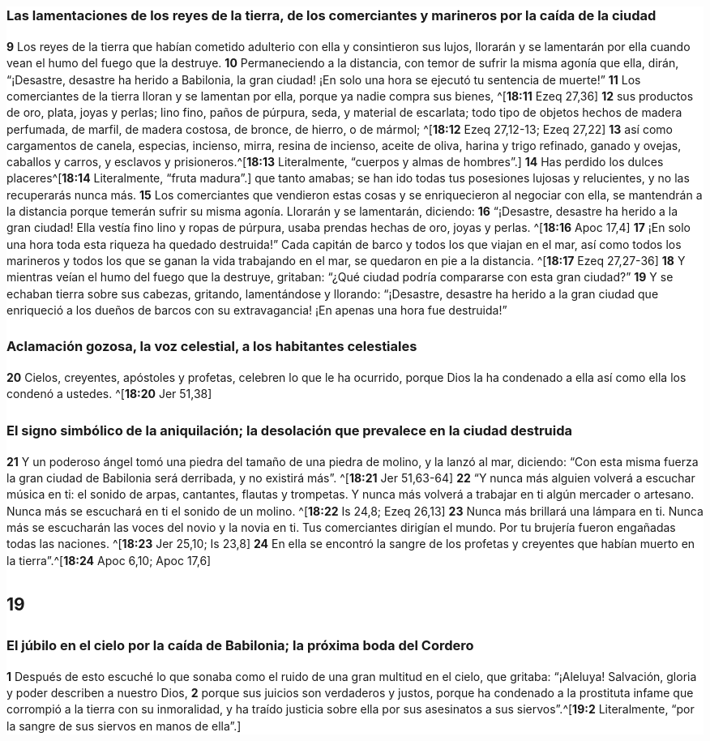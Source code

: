 
### Las lamentaciones de los reyes de la tierra, de los comerciantes y marineros por la caída de la ciudad
**9** Los reyes de la tierra que habían cometido adulterio con ella y consintieron sus lujos, llorarán y se lamentarán por ella cuando vean el humo del fuego que la destruye. **10** Permaneciendo a la distancia, con temor de sufrir la misma agonía que ella, dirán, “¡Desastre, desastre ha herido a Babilonia, la gran ciudad! ¡En solo una hora se ejecutó tu sentencia de muerte!” **11** Los comerciantes de la tierra lloran y se lamentan por ella, porque ya nadie compra sus bienes, ^[**18:11** Ezeq 27,36] **12** sus productos de oro, plata, joyas y perlas; lino fino, paños de púrpura, seda, y material de escarlata; todo tipo de objetos hechos de madera perfumada, de marfil, de madera costosa, de bronce, de hierro, o de mármol; ^[**18:12** Ezeq 27,12-13; Ezeq 27,22] **13** así como cargamentos de canela, especias, incienso, mirra, resina de incienso, aceite de oliva, harina y trigo refinado, ganado y ovejas, caballos y carros, y esclavos y prisioneros.^[**18:13** Literalmente, “cuerpos y almas de hombres”.] **14** Has perdido los dulces placeres^[**18:14** Literalmente, “fruta madura”.] que tanto amabas; se han ido todas tus posesiones lujosas y relucientes, y no las recuperarás nunca más. **15** Los comerciantes que vendieron estas cosas y se enriquecieron al negociar con ella, se mantendrán a la distancia porque temerán sufrir su misma agonía. Llorarán y se lamentarán, diciendo: **16** “¡Desastre, desastre ha herido a la gran ciudad! Ella vestía fino lino y ropas de púrpura, usaba prendas hechas de oro, joyas y perlas. ^[**18:16** Apoc 17,4] **17** ¡En solo una hora toda esta riqueza ha quedado destruida!” Cada capitán de barco y todos los que viajan en el mar, así como todos los marineros y todos los que se ganan la vida trabajando en el mar, se quedaron en pie a la distancia. ^[**18:17** Ezeq 27,27-36] **18** Y mientras veían el humo del fuego que la destruye, gritaban: “¿Qué ciudad podría compararse con esta gran ciudad?” **19** Y se echaban tierra sobre sus cabezas, gritando, lamentándose y llorando: “¡Desastre, desastre ha herido a la gran ciudad que enriqueció a los dueños de barcos con su extravagancia! ¡En apenas una hora fue destruida!” 
     

### Aclamación gozosa, la voz celestial, a los habitantes celestiales
**20** Cielos, creyentes, apóstoles y profetas, celebren lo que le ha ocurrido, porque Dios la ha condenado a ella así como ella los condenó a ustedes. ^[**18:20** Jer 51,38] 


### El signo simbólico de la aniquilación; la desolación que prevalece en la ciudad destruida
**21** Y un poderoso ángel tomó una piedra del tamaño de una piedra de molino, y la lanzó al mar, diciendo: “Con esta misma fuerza la gran ciudad de Babilonia será derribada, y no existirá más”. ^[**18:21** Jer 51,63-64] **22** “Y nunca más alguien volverá a escuchar música en ti: el sonido de arpas, cantantes, flautas y trompetas. Y nunca más volverá a trabajar en ti algún mercader o artesano. Nunca más se escuchará en ti el sonido de un molino. ^[**18:22** Is 24,8; Ezeq 26,13] **23** Nunca más brillará una lámpara en ti. Nunca más se escucharán las voces del novio y la novia en ti. Tus comerciantes dirigían el mundo. Por tu brujería fueron engañadas todas las naciones. ^[**18:23** Jer 25,10; Is 23,8] **24** En ella se encontró la sangre de los profetas y creyentes que habían muerto en la tierra”.^[**18:24** Apoc 6,10; Apoc 17,6] 
   

## 19 
### El júbilo en el cielo por la caída de Babilonia; la próxima boda del Cordero
**1** Después de esto escuché lo que sonaba como el ruido de una gran multitud en el cielo, que gritaba: “¡Aleluya! Salvación, gloria y poder describen a nuestro Dios, **2** porque sus juicios son verdaderos y justos, porque ha condenado a la prostituta infame que corrompió a la tierra con su inmoralidad, y ha traído justicia sobre ella por sus asesinatos a sus siervos”.^[**19:2** Literalmente, “por la sangre de sus siervos en manos de ella”.] 
